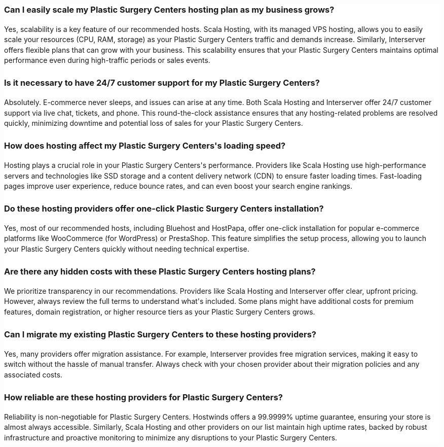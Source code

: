 ### Can I easily scale my Plastic Surgery Centers hosting plan as my business grows? 
Yes, scalability is a key feature of our recommended hosts. Scala Hosting, with its managed VPS hosting, allows you to easily scale your resources (CPU, RAM, storage) as your Plastic Surgery Centers traffic and demands increase. Similarly, Interserver offers flexible plans that can grow with your business. This scalability ensures that your Plastic Surgery Centers maintains optimal performance even during high-traffic periods or sales events.

### Is it necessary to have 24/7 customer support for my Plastic Surgery Centers? 
Absolutely. E-commerce never sleeps, and issues can arise at any time. Both Scala Hosting and Interserver offer 24/7 customer support via live chat, tickets, and phone. This round-the-clock assistance ensures that any hosting-related problems are resolved quickly, minimizing downtime and potential loss of sales for your Plastic Surgery Centers.

### How does hosting affect my Plastic Surgery Centers's loading speed? 
Hosting plays a crucial role in your Plastic Surgery Centers's performance. Providers like Scala Hosting use high-performance servers and technologies like SSD storage and a content delivery network (CDN) to ensure faster loading times. Fast-loading pages improve user experience, reduce bounce rates, and can even boost your search engine rankings.

### Do these hosting providers offer one-click Plastic Surgery Centers installation? 
Yes, most of our recommended hosts, including Bluehost and HostPapa, offer one-click installation for popular e-commerce platforms like WooCommerce (for WordPress) or PrestaShop. This feature simplifies the setup process, allowing you to launch your Plastic Surgery Centers quickly without needing technical expertise.

### Are there any hidden costs with these Plastic Surgery Centers hosting plans? 
We prioritize transparency in our recommendations. Providers like Scala Hosting and Interserver offer clear, upfront pricing. However, always review the full terms to understand what's included. Some plans might have additional costs for premium features, domain registration, or higher resource tiers as your Plastic Surgery Centers grows.

### Can I migrate my existing Plastic Surgery Centers to these hosting providers? 
Yes, many providers offer migration assistance. For example, Interserver provides free migration services, making it easy to switch without the hassle of manual transfer. Always check with your chosen provider about their migration policies and any associated costs.

### How reliable are these hosting providers for Plastic Surgery Centers? 
Reliability is non-negotiable for Plastic Surgery Centers. Hostwinds offers a 99.9999% uptime guarantee, ensuring your store is almost always accessible. Similarly, Scala Hosting and other providers on our list maintain high uptime rates, backed by robust infrastructure and proactive monitoring to minimize any disruptions to your Plastic Surgery Centers.
